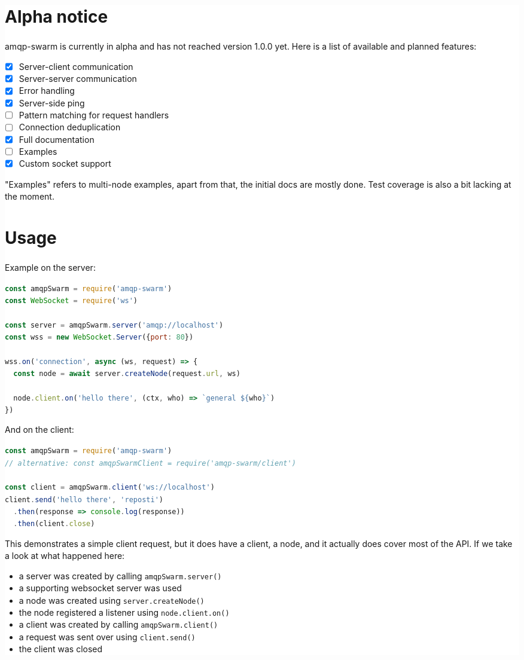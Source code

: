 # Alpha notice

amqp-swarm is currently in alpha and has not reached version 1.0.0 yet. Here is a list of available and planned features:

- [x] Server-client communication
- [x] Server-server communication
- [x] Error handling
- [x] Server-side ping
- [ ] Pattern matching for request handlers
- [ ] Connection deduplication
- [x] Full documentation
- [ ] Examples
- [x] Custom socket support

"Examples" refers to multi-node examples, apart from that, the initial docs are mostly done. Test coverage is also a bit lacking at the moment.

# Usage

Example on the server:

```javascript
const amqpSwarm = require('amqp-swarm')
const WebSocket = require('ws')

const server = amqpSwarm.server('amqp://localhost')
const wss = new WebSocket.Server({port: 80})

wss.on('connection', async (ws, request) => {
  const node = await server.createNode(request.url, ws)

  node.client.on('hello there', (ctx, who) => `general ${who}`)
})
```

And on the client:

```javascript
const amqpSwarm = require('amqp-swarm')
// alternative: const amqpSwarmClient = require('amqp-swarm/client')

const client = amqpSwarm.client('ws://localhost')
client.send('hello there', 'reposti')
  .then(response => console.log(response))
  .then(client.close)
```

This demonstrates a simple client request, but it does have a client, a node, and it actually does cover most of the API. If we take a look at what happened here:

 - a server was created by calling `amqpSwarm.server()`
 - a supporting websocket server was used
 - a node was created using `server.createNode()`
 - the node registered a listener using `node.client.on()`
 - a client was created by calling `amqpSwarm.client()`
 - a request was sent over using `client.send()`
 - the client was closed
